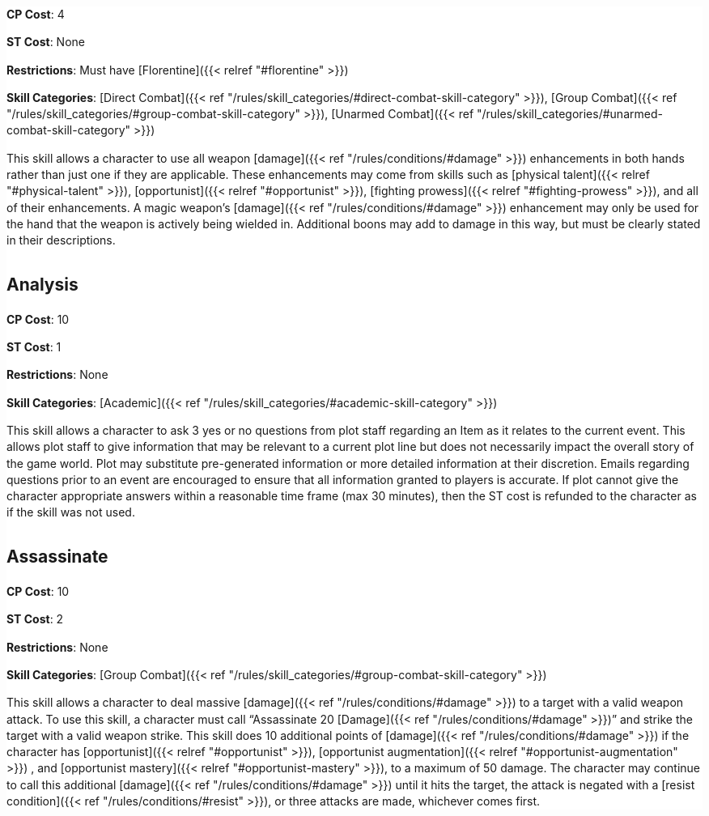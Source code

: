 **CP Cost**: 4

**ST Cost**: None

**Restrictions**: Must have [Florentine]({{< relref "#florentine" >}})

**Skill Categories**: [Direct Combat]({{< ref "/rules/skill_categories/#direct-combat-skill-category" >}}), [Group Combat]({{< ref "/rules/skill_categories/#group-combat-skill-category" >}}), [Unarmed Combat]({{< ref "/rules/skill_categories/#unarmed-combat-skill-category" >}})

This skill allows a character to use all weapon [damage]({{< ref "/rules/conditions/#damage" >}}) enhancements in both hands rather than just one if they are applicable. These enhancements may come from skills such as [physical talent]({{< relref "#physical-talent" >}}), [opportunist]({{< relref "#opportunist" >}}), [fighting prowess]({{< relref "#fighting-prowess" >}}), and all of their enhancements.  A magic weapon’s [damage]({{< ref "/rules/conditions/#damage" >}}) enhancement may only be used for the hand that the weapon is actively being wielded in.  Additional boons may add to damage in this way, but must be clearly stated in their descriptions.  

## Analysis

**CP Cost**: 10

**ST Cost**: 1

**Restrictions**: None

**Skill Categories**: [Academic]({{< ref "/rules/skill_categories/#academic-skill-category" >}})

This skill allows a character to ask 3 yes or no questions from plot staff regarding an Item as it relates to the current event. This allows plot staff to give information that may be relevant to a current plot line but does not necessarily impact the overall story of the game world. Plot may substitute pre-generated information or more detailed information at their discretion. Emails regarding questions prior to an event are encouraged to ensure that all information granted to players is accurate. If plot cannot give the character appropriate answers within a reasonable time frame (max 30 minutes), then the ST cost is refunded to the character as if the skill was not used.

## Assassinate

**CP Cost**: 10

**ST Cost**: 2

**Restrictions**: None

**Skill Categories**: [Group Combat]({{< ref "/rules/skill_categories/#group-combat-skill-category" >}})

This skill allows a character to deal massive [damage]({{< ref "/rules/conditions/#damage" >}}) to a target with a valid weapon attack. To use this skill, a character must call “Assassinate 20 [Damage]({{< ref "/rules/conditions/#damage" >}})” and strike the target with a valid weapon strike. This skill does 10 additional points of [damage]({{< ref "/rules/conditions/#damage" >}}) if the character has [opportunist]({{< relref "#opportunist" >}}), [opportunist augmentation]({{< relref "#opportunist-augmentation" >}}) , and [opportunist mastery]({{< relref "#opportunist-mastery" >}}), to a maximum of 50 damage. The character may continue to call this additional [damage]({{< ref "/rules/conditions/#damage" >}}) until it hits the target, the attack is negated with a [resist condition]({{< ref "/rules/conditions/#resist" >}}), or three attacks are made, whichever comes first.
